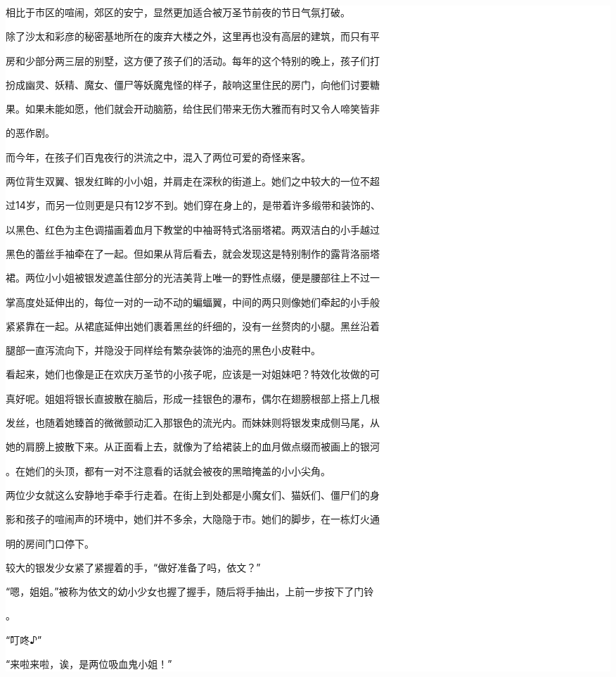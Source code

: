 相比于市区的喧闹，郊区的安宁，显然更加适合被万圣节前夜的节日气氛打破。



除了沙太和彩彦的秘密基地所在的废弃大楼之外，这里再也没有高层的建筑，而只有平

房和少部分两三层的别墅，这方便了孩子们的活动。每年的这个特别的晚上，孩子们打

扮成幽灵、妖精、魔女、僵尸等妖魔鬼怪的样子，敲响这里住民的房门，向他们讨要糖

果。如果未能如愿，他们就会开动脑筋，给住民们带来无伤大雅而有时又令人啼笑皆非

的恶作剧。



而今年，在孩子们百鬼夜行的洪流之中，混入了两位可爱的奇怪来客。



两位背生双翼、银发红眸的小小姐，并肩走在深秋的街道上。她们之中较大的一位不超

过14岁，而另一位则更是只有12岁不到。她们穿在身上的，是带着许多缎带和装饰的、

以黑色、红色为主色调描画着血月下教堂的中袖哥特式洛丽塔裙。两双洁白的小手越过

黑色的蕾丝手袖牵在了一起。但如果从背后看去，就会发现这是特别制作的露背洛丽塔

裙。两位小小姐被银发遮盖住部分的光洁美背上唯一的野性点缀，便是腰部往上不过一

掌高度处延伸出的，每位一对的一动不动的蝙蝠翼，中间的两只则像她们牵起的小手般

紧紧靠在一起。从裙底延伸出她们裹着黑丝的纤细的，没有一丝赘肉的小腿。黑丝沿着

腿部一直泻流向下，并隐没于同样绘有繁杂装饰的油亮的黑色小皮鞋中。

看起来，她们也像是正在欢庆万圣节的小孩子呢，应该是一对姐妹吧？特效化妆做的可

真好呢。姐姐将银长直披散在脑后，形成一挂银色的瀑布，偶尔在翅膀根部上搭上几根

发丝，也随着她臻首的微微颤动汇入那银色的流光内。而妹妹则将银发束成侧马尾，从

她的肩膀上披散下来。从正面看上去，就像为了给裙装上的血月做点缀而被画上的银河

。在她们的头顶，都有一对不注意看的话就会被夜的黑暗掩盖的小小尖角。



两位少女就这么安静地手牵手行走着。在街上到处都是小魔女们、猫妖们、僵尸们的身

影和孩子的喧闹声的环境中，她们并不多余，大隐隐于市。她们的脚步，在一栋灯火通

明的房间门口停下。



较大的银发少女紧了紧握着的手，“做好准备了吗，依文？”

“嗯，姐姐。”被称为依文的幼小少女也握了握手，随后将手抽出，上前一步按下了门铃

。



“叮咚♪”



“来啦来啦，诶，是两位吸血鬼小姐！”
